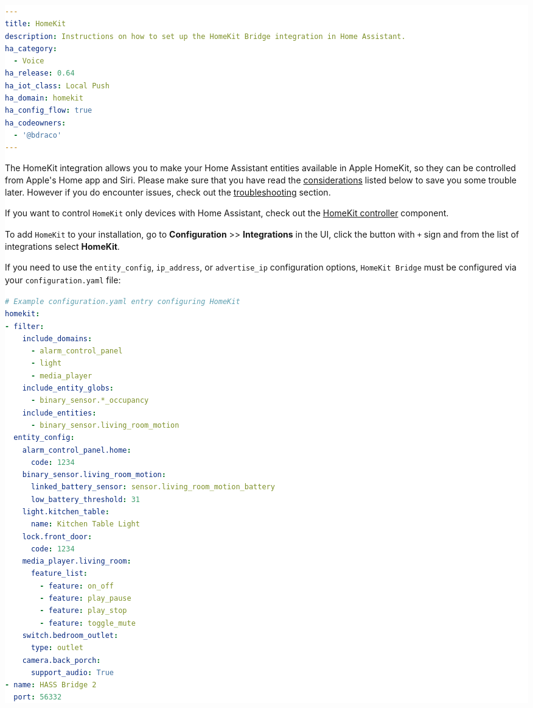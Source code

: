 ```yaml
---
title: HomeKit
description: Instructions on how to set up the HomeKit Bridge integration in Home Assistant.
ha_category:
  - Voice
ha_release: 0.64
ha_iot_class: Local Push
ha_domain: homekit
ha_config_flow: true
ha_codeowners:
  - '@bdraco'
---
```


The HomeKit integration allows you to make your Home Assistant entities available in Apple HomeKit, so they can be controlled from Apple's Home app and Siri. Please make sure that you have read the [considerations](#considerations) listed below to save you some trouble later. However if you do encounter issues, check out the [troubleshooting](#troubleshooting) section.

<div class="note">

  If you want to control `HomeKit` only devices with Home Assistant, check out the [HomeKit controller](/integrations/homekit_controller/) component.

</div>

To add `HomeKit` to your installation, go to **Configuration** >> **Integrations** in the UI, click the button with `+` sign and from the list of integrations select **HomeKit**.

If you need to use the `entity_config`, `ip_address`, or `advertise_ip` configuration options, `HomeKit Bridge` must be configured via your `configuration.yaml` file:

```yaml
# Example configuration.yaml entry configuring HomeKit
homekit:
- filter:
    include_domains:
      - alarm_control_panel
      - light
      - media_player
    include_entity_globs:
      - binary_sensor.*_occupancy
    include_entities:
      - binary_sensor.living_room_motion
  entity_config:
    alarm_control_panel.home:
      code: 1234
    binary_sensor.living_room_motion:
      linked_battery_sensor: sensor.living_room_motion_battery
      low_battery_threshold: 31
    light.kitchen_table:
      name: Kitchen Table Light
    lock.front_door:
      code: 1234
    media_player.living_room:
      feature_list:
        - feature: on_off
        - feature: play_pause
        - feature: play_stop
        - feature: toggle_mute
    switch.bedroom_outlet:
      type: outlet
    camera.back_porch:
      support_audio: True
- name: HASS Bridge 2
  port: 56332
```